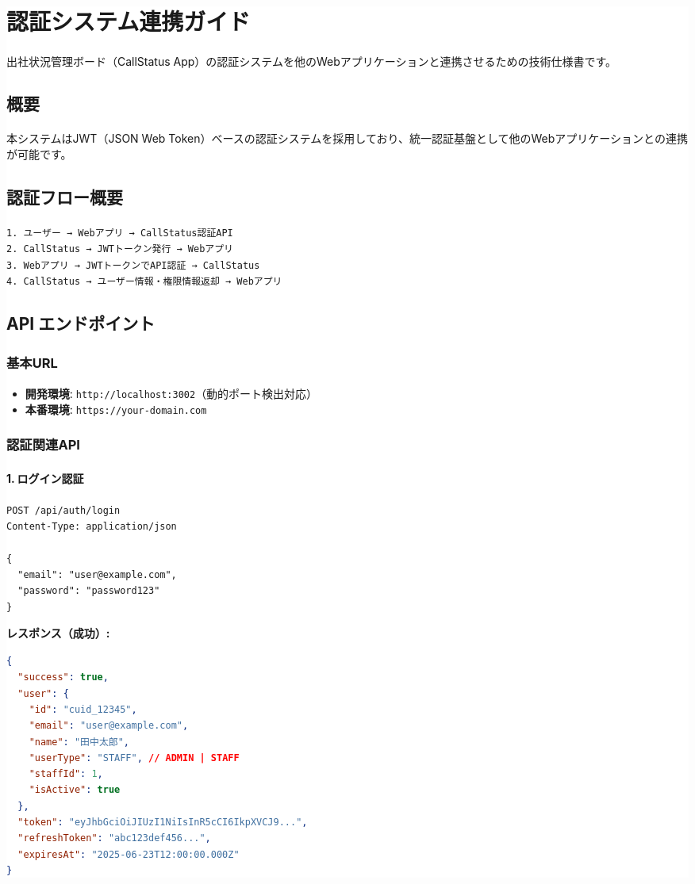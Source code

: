 # 認証システム連携ガイド

出社状況管理ボード（CallStatus App）の認証システムを他のWebアプリケーションと連携させるための技術仕様書です。

## 概要

本システムはJWT（JSON Web Token）ベースの認証システムを採用しており、統一認証基盤として他のWebアプリケーションとの連携が可能です。

## 認証フロー概要

```
1. ユーザー → Webアプリ → CallStatus認証API
2. CallStatus → JWTトークン発行 → Webアプリ
3. Webアプリ → JWTトークンでAPI認証 → CallStatus
4. CallStatus → ユーザー情報・権限情報返却 → Webアプリ
```

## API エンドポイント

### 基本URL
- **開発環境**: `http://localhost:3002`（動的ポート検出対応）
- **本番環境**: `https://your-domain.com`

### 認証関連API

#### 1. ログイン認証
```http
POST /api/auth/login
Content-Type: application/json

{
  "email": "user@example.com",
  "password": "password123"
}
```

**レスポンス（成功）:**
```json
{
  "success": true,
  "user": {
    "id": "cuid_12345",
    "email": "user@example.com",
    "name": "田中太郎",
    "userType": "STAFF", // ADMIN | STAFF
    "staffId": 1,
    "isActive": true
  },
  "token": "eyJhbGciOiJIUzI1NiIsInR5cCI6IkpXVCJ9...",
  "refreshToken": "abc123def456...",
  "expiresAt": "2025-06-23T12:00:00.000Z"
}
```
